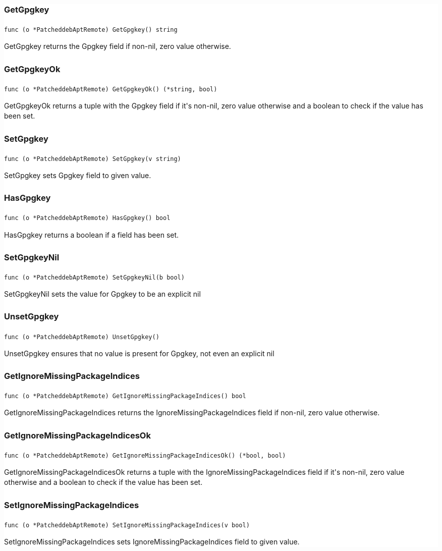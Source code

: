 ### GetGpgkey

`func (o *PatcheddebAptRemote) GetGpgkey() string`

GetGpgkey returns the Gpgkey field if non-nil, zero value otherwise.

### GetGpgkeyOk

`func (o *PatcheddebAptRemote) GetGpgkeyOk() (*string, bool)`

GetGpgkeyOk returns a tuple with the Gpgkey field if it's non-nil, zero value otherwise
and a boolean to check if the value has been set.

### SetGpgkey

`func (o *PatcheddebAptRemote) SetGpgkey(v string)`

SetGpgkey sets Gpgkey field to given value.

### HasGpgkey

`func (o *PatcheddebAptRemote) HasGpgkey() bool`

HasGpgkey returns a boolean if a field has been set.

### SetGpgkeyNil

`func (o *PatcheddebAptRemote) SetGpgkeyNil(b bool)`

 SetGpgkeyNil sets the value for Gpgkey to be an explicit nil

### UnsetGpgkey
`func (o *PatcheddebAptRemote) UnsetGpgkey()`

UnsetGpgkey ensures that no value is present for Gpgkey, not even an explicit nil
### GetIgnoreMissingPackageIndices

`func (o *PatcheddebAptRemote) GetIgnoreMissingPackageIndices() bool`

GetIgnoreMissingPackageIndices returns the IgnoreMissingPackageIndices field if non-nil, zero value otherwise.

### GetIgnoreMissingPackageIndicesOk

`func (o *PatcheddebAptRemote) GetIgnoreMissingPackageIndicesOk() (*bool, bool)`

GetIgnoreMissingPackageIndicesOk returns a tuple with the IgnoreMissingPackageIndices field if it's non-nil, zero value otherwise
and a boolean to check if the value has been set.

### SetIgnoreMissingPackageIndices

`func (o *PatcheddebAptRemote) SetIgnoreMissingPackageIndices(v bool)`

SetIgnoreMissingPackageIndices sets IgnoreMissingPackageIndices field to given value.
